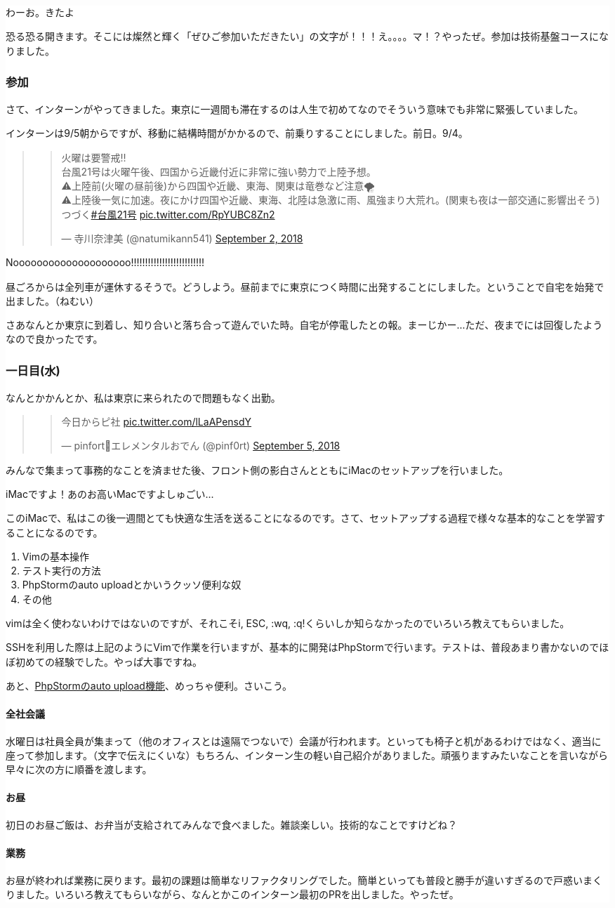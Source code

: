 わーお。きたよ

恐る恐る開きます。そこには燦然と輝く「ぜひご参加いただきたい」の文字が！！！え。。。。マ！？やったぜ。参加は技術基盤コースになりました。

### 参加
さて、インターンがやってきました。東京に一週間も滞在するのは人生で初めてなのでそういう意味でも非常に緊張していました。

インターンは9/5朝からですが、移動に結構時間がかかるので、前乗りすることにしました。前日。9/4。

> <blockquote class="twitter-tweet"><p lang="ja" dir="ltr">火曜は要警戒‼️<br>台風21号は火曜午後、四国から近畿付近に非常に強い勢力で上陸予想。<br>⚠️上陸前(火曜の昼前後)から四国や近畿、東海、関東は竜巻など注意🌪<br>⚠️上陸後一気に加速。夜にかけ四国や近畿、東海、北陸は急激に雨、風強まり大荒れ。(関東も夜は一部交通に影響出そう)<br>つづく<a href="https://twitter.com/hashtag/%E5%8F%B0%E9%A2%A821%E5%8F%B7?src=hash&ref_src=twsrc%5Etfw">#台風21号</a> <a href="https://t.co/RpYUBC8Zn2">pic.twitter.com/RpYUBC8Zn2</a></p>— 寺川奈津美 (@natumikann541) <a href="https://twitter.com/natumikann541/status/1036195643486687232?ref_src=twsrc%5Etfw">September 2, 2018</a></blockquote> <script async src="https://platform.twitter.com/widgets.js" charset="utf-8"></script>

Noooooooooooooooooooo!!!!!!!!!!!!!!!!!!!!!!!!!!

昼ごろからは全列車が運休するそうで。どうしよう。昼前までに東京につく時間に出発することにしました。ということで自宅を始発で出ました。（ねむい）

さあなんとか東京に到着し、知り合いと落ち合って遊んでいた時。自宅が停電したとの報。まーじかー...ただ、夜までには回復したようなので良かったです。

### 一日目(水)
なんとかかんとか、私は東京に来られたので問題もなく出勤。

> <blockquote class="twitter-tweet"><p lang="ja" dir="ltr">今日からピ社 <a href="https://t.co/lLaAPensdY">pic.twitter.com/lLaAPensdY</a></p>— pinfort🐽エレメンタルおでん (@pinf0rt) <a href="https://twitter.com/pinf0rt/status/1037367502257311744?ref_src=twsrc%5Etfw">September 5, 2018</a></blockquote> <script async src="https://platform.twitter.com/widgets.js" charset="utf-8"></script>

みんなで集まって事務的なことを済ませた後、フロント側の影白さんとともにiMacのセットアップを行いました。

iMacですよ！あのお高いMacですよしゅごい...

このiMacで、私はこの後一週間とても快適な生活を送ることになるのです。さて、セットアップする過程で様々な基本的なことを学習することになるのです。

1. Vimの基本操作
1. テスト実行の方法
1. PhpStormのauto uploadとかいうクッソ便利な奴
1. その他

vimは全く使わないわけではないのですが、それこそi, ESC, :wq, :q!くらいしか知らなかったのでいろいろ教えてもらいました。

SSHを利用した際は上記のようにVimで作業を行いますが、基本的に開発はPhpStormで行います。テストは、普段あまり書かないのでほぼ初めての経験でした。やっぱ大事ですね。

あと、[PhpStormのauto upload機能](https://www.jetbrains.com/help/phpstorm/uploading-and-downloading-files.html)、めっちゃ便利。さいこう。

#### 全社会議
水曜日は社員全員が集まって（他のオフィスとは遠隔でつないで）会議が行われます。といっても椅子と机があるわけではなく、適当に座って参加します。（文字で伝えにくいな）もちろん、インターン生の軽い自己紹介がありました。頑張りますみたいなことを言いながら早々に次の方に順番を渡します。

#### お昼
初日のお昼ご飯は、お弁当が支給されてみんなで食べました。雑談楽しい。技術的なことですけどね？

#### 業務
お昼が終われば業務に戻ります。最初の課題は簡単なリファクタリングでした。簡単といっても普段と勝手が違いすぎるので戸惑いまくりました。いろいろ教えてもらいながら、なんとかこのインターン最初のPRを出しました。やったぜ。
